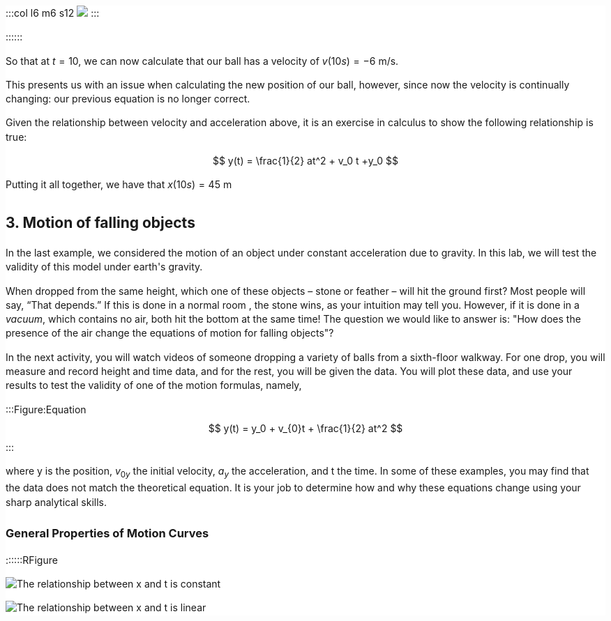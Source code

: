 
:::col l6 m6 s12
![](../imgs/acc_vel.png)
:::

::::::

So that at $t=10$, we can now calculate that our ball has a velocity of $v(10s) = -6$ m/s.

This presents us with an issue when calculating the new position of our ball, however, since now the velocity is continually changing: our previous equation is no longer correct.

Given the relationship between velocity and acceleration above, it is an exercise in calculus to show the following relationship is true:

$$
y(t) = \frac{1}{2} at^2 + v_0 t 
+y_0
$$


 Putting it all together, we have that $x(10 s) = 45$ m

## 3. Motion of falling objects

In the last example, we considered the motion of an object under constant acceleration due to gravity. In this lab, we will test the validity of this model under earth's gravity. 

When dropped from the same height, which one of these objects &ndash; stone or feather &ndash; will hit the ground first? Most people will say, &ldquo;That depends.&rdquo; If this is done in a normal room , the stone wins, as your intuition may tell you. However,  if it is done in a *vacuum*, which contains no air, both hit the bottom at the same time! The question we would like to answer is: "How does the presence of the air change the equations of motion for falling objects"?

In the next activity, you will watch videos of someone dropping a variety of balls from a sixth-floor walkway. For one drop, you will measure and record height and time data, and for the rest, you will be given the data. You will plot these data, and use your results to test the validity of one of the motion formulas, namely,

:::Figure:Equation
$$
y(t) = y_0 + v_{0}t + \frac{1}{2} at^2
$$
:::

where y is the position, $v_{0y}$ the initial velocity, $a_{y}$ the acceleration, and t the time. In some of these examples, you may find that the data does not match the theoretical equation. It is your job to determine how and why these equations change using your sharp analytical skills.


### General Properties of Motion Curves

::::::RFigure

![The relationship between x and t is constant](../imgs/Constant.png)

![The relationship between x and t is linear](../imgs/Linear.png)
